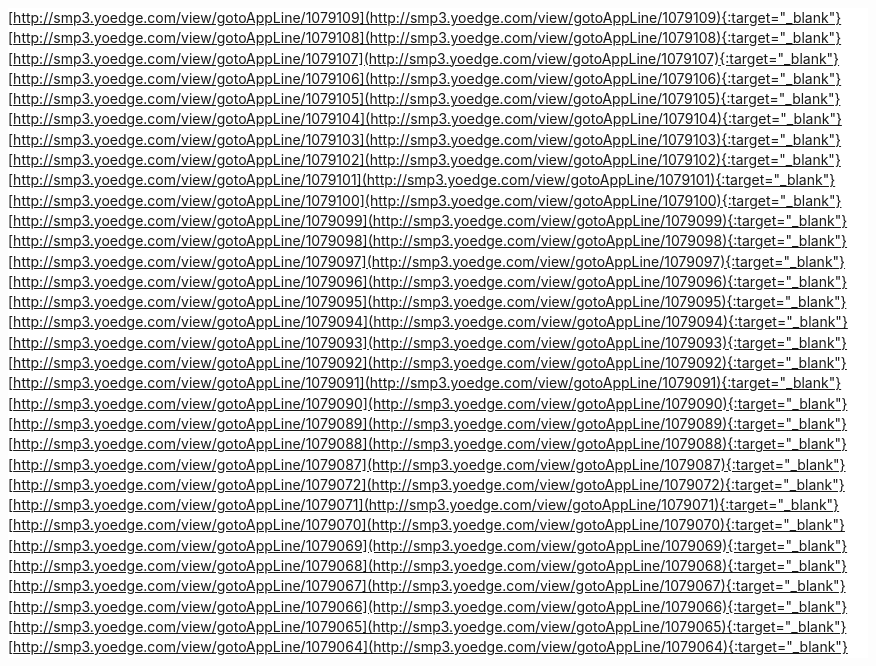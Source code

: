 [http://smp3.yoedge.com/view/gotoAppLine/1079109](http://smp3.yoedge.com/view/gotoAppLine/1079109){:target="_blank"}
[http://smp3.yoedge.com/view/gotoAppLine/1079108](http://smp3.yoedge.com/view/gotoAppLine/1079108){:target="_blank"}
[http://smp3.yoedge.com/view/gotoAppLine/1079107](http://smp3.yoedge.com/view/gotoAppLine/1079107){:target="_blank"}
[http://smp3.yoedge.com/view/gotoAppLine/1079106](http://smp3.yoedge.com/view/gotoAppLine/1079106){:target="_blank"}
[http://smp3.yoedge.com/view/gotoAppLine/1079105](http://smp3.yoedge.com/view/gotoAppLine/1079105){:target="_blank"}
[http://smp3.yoedge.com/view/gotoAppLine/1079104](http://smp3.yoedge.com/view/gotoAppLine/1079104){:target="_blank"}
[http://smp3.yoedge.com/view/gotoAppLine/1079103](http://smp3.yoedge.com/view/gotoAppLine/1079103){:target="_blank"}
[http://smp3.yoedge.com/view/gotoAppLine/1079102](http://smp3.yoedge.com/view/gotoAppLine/1079102){:target="_blank"}
[http://smp3.yoedge.com/view/gotoAppLine/1079101](http://smp3.yoedge.com/view/gotoAppLine/1079101){:target="_blank"}
[http://smp3.yoedge.com/view/gotoAppLine/1079100](http://smp3.yoedge.com/view/gotoAppLine/1079100){:target="_blank"}
[http://smp3.yoedge.com/view/gotoAppLine/1079099](http://smp3.yoedge.com/view/gotoAppLine/1079099){:target="_blank"}
[http://smp3.yoedge.com/view/gotoAppLine/1079098](http://smp3.yoedge.com/view/gotoAppLine/1079098){:target="_blank"}
[http://smp3.yoedge.com/view/gotoAppLine/1079097](http://smp3.yoedge.com/view/gotoAppLine/1079097){:target="_blank"}
[http://smp3.yoedge.com/view/gotoAppLine/1079096](http://smp3.yoedge.com/view/gotoAppLine/1079096){:target="_blank"}
[http://smp3.yoedge.com/view/gotoAppLine/1079095](http://smp3.yoedge.com/view/gotoAppLine/1079095){:target="_blank"}
[http://smp3.yoedge.com/view/gotoAppLine/1079094](http://smp3.yoedge.com/view/gotoAppLine/1079094){:target="_blank"}
[http://smp3.yoedge.com/view/gotoAppLine/1079093](http://smp3.yoedge.com/view/gotoAppLine/1079093){:target="_blank"}
[http://smp3.yoedge.com/view/gotoAppLine/1079092](http://smp3.yoedge.com/view/gotoAppLine/1079092){:target="_blank"}
[http://smp3.yoedge.com/view/gotoAppLine/1079091](http://smp3.yoedge.com/view/gotoAppLine/1079091){:target="_blank"}
[http://smp3.yoedge.com/view/gotoAppLine/1079090](http://smp3.yoedge.com/view/gotoAppLine/1079090){:target="_blank"}
[http://smp3.yoedge.com/view/gotoAppLine/1079089](http://smp3.yoedge.com/view/gotoAppLine/1079089){:target="_blank"}
[http://smp3.yoedge.com/view/gotoAppLine/1079088](http://smp3.yoedge.com/view/gotoAppLine/1079088){:target="_blank"}
[http://smp3.yoedge.com/view/gotoAppLine/1079087](http://smp3.yoedge.com/view/gotoAppLine/1079087){:target="_blank"}
[http://smp3.yoedge.com/view/gotoAppLine/1079072](http://smp3.yoedge.com/view/gotoAppLine/1079072){:target="_blank"}
[http://smp3.yoedge.com/view/gotoAppLine/1079071](http://smp3.yoedge.com/view/gotoAppLine/1079071){:target="_blank"}
[http://smp3.yoedge.com/view/gotoAppLine/1079070](http://smp3.yoedge.com/view/gotoAppLine/1079070){:target="_blank"}
[http://smp3.yoedge.com/view/gotoAppLine/1079069](http://smp3.yoedge.com/view/gotoAppLine/1079069){:target="_blank"}
[http://smp3.yoedge.com/view/gotoAppLine/1079068](http://smp3.yoedge.com/view/gotoAppLine/1079068){:target="_blank"}
[http://smp3.yoedge.com/view/gotoAppLine/1079067](http://smp3.yoedge.com/view/gotoAppLine/1079067){:target="_blank"}
[http://smp3.yoedge.com/view/gotoAppLine/1079066](http://smp3.yoedge.com/view/gotoAppLine/1079066){:target="_blank"}
[http://smp3.yoedge.com/view/gotoAppLine/1079065](http://smp3.yoedge.com/view/gotoAppLine/1079065){:target="_blank"}
[http://smp3.yoedge.com/view/gotoAppLine/1079064](http://smp3.yoedge.com/view/gotoAppLine/1079064){:target="_blank"}